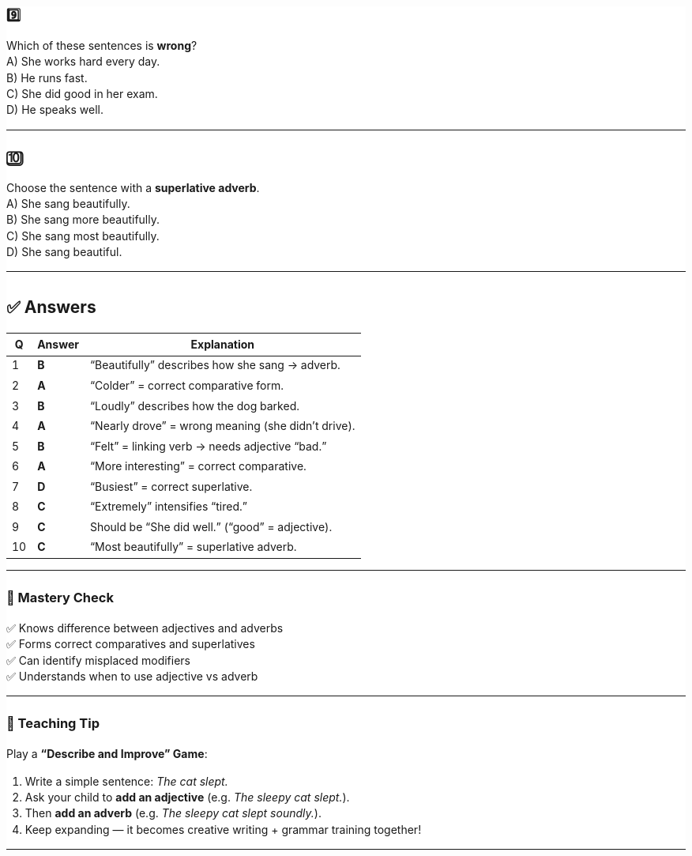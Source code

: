 
### 9️⃣  
Which of these sentences is **wrong**?  
A) She works hard every day.  
B) He runs fast.  
C) She did good in her exam.  
D) He speaks well.  

---

### 🔟  
Choose the sentence with a **superlative adverb**.  
A) She sang beautifully.  
B) She sang more beautifully.  
C) She sang most beautifully.  
D) She sang beautiful.  

---

## ✅ Answers

| Q | Answer | Explanation |
|---|---------|-------------|
| 1 | **B** | “Beautifully” describes how she sang → adverb. |
| 2 | **A** | “Colder” = correct comparative form. |
| 3 | **B** | “Loudly” describes how the dog barked. |
| 4 | **A** | “Nearly drove” = wrong meaning (she didn’t drive). |
| 5 | **B** | “Felt” = linking verb → needs adjective “bad.” |
| 6 | **A** | “More interesting” = correct comparative. |
| 7 | **D** | “Busiest” = correct superlative. |
| 8 | **C** | “Extremely” intensifies “tired.” |
| 9 | **C** | Should be “She did well.” (“good” = adjective). |
| 10 | **C** | “Most beautifully” = superlative adverb. |

---

### 🏁 Mastery Check
✅ Knows difference between adjectives and adverbs  
✅ Forms correct comparatives and superlatives  
✅ Can identify misplaced modifiers  
✅ Understands when to use adjective vs adverb  

---

### 💬 Teaching Tip
Play a **“Describe and Improve” Game**:
1. Write a simple sentence: *The cat slept.*  
2. Ask your child to **add an adjective** (e.g. *The sleepy cat slept.*).  
3. Then **add an adverb** (e.g. *The sleepy cat slept soundly.*).  
4. Keep expanding — it becomes creative writing + grammar training together!

---
